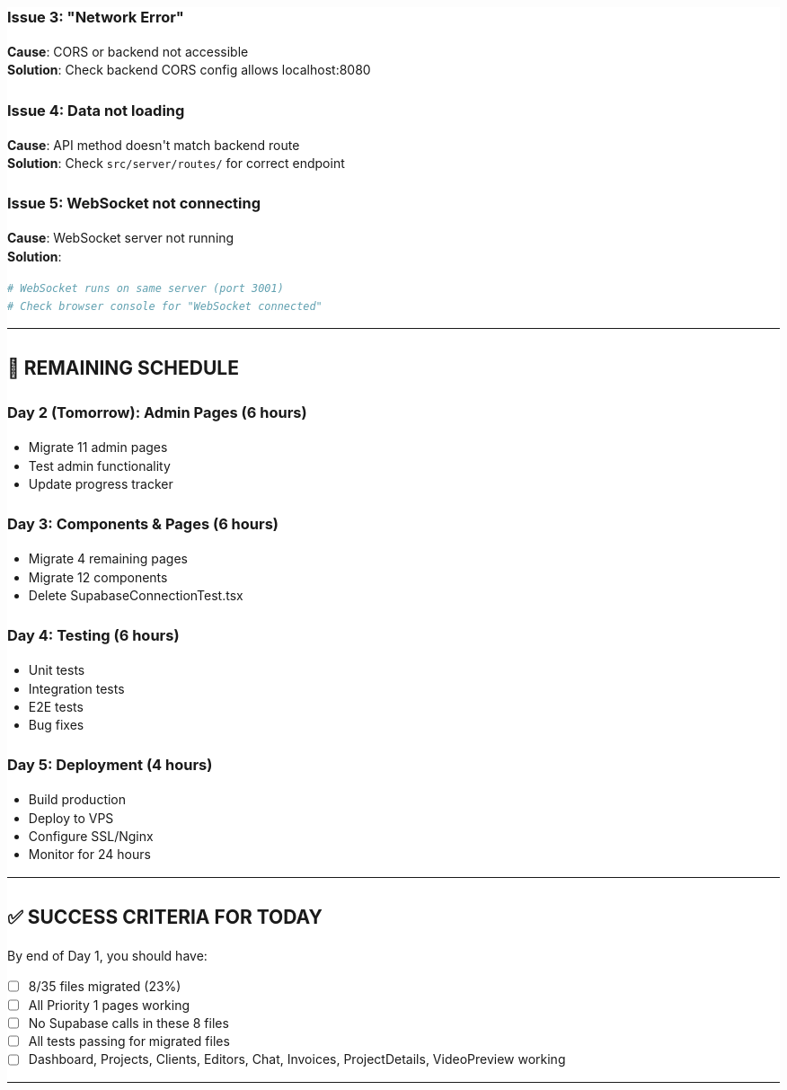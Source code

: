 ### Issue 3: "Network Error"
**Cause**: CORS or backend not accessible  
**Solution**: Check backend CORS config allows localhost:8080

### Issue 4: Data not loading
**Cause**: API method doesn't match backend route  
**Solution**: Check `src/server/routes/` for correct endpoint

### Issue 5: WebSocket not connecting
**Cause**: WebSocket server not running  
**Solution**: 
```bash
# WebSocket runs on same server (port 3001)
# Check browser console for "WebSocket connected"
```

---

## 📅 REMAINING SCHEDULE

### Day 2 (Tomorrow): Admin Pages (6 hours)
- Migrate 11 admin pages
- Test admin functionality
- Update progress tracker

### Day 3: Components & Pages (6 hours)
- Migrate 4 remaining pages
- Migrate 12 components
- Delete SupabaseConnectionTest.tsx

### Day 4: Testing (6 hours)
- Unit tests
- Integration tests
- E2E tests
- Bug fixes

### Day 5: Deployment (4 hours)
- Build production
- Deploy to VPS
- Configure SSL/Nginx
- Monitor for 24 hours

---

## ✅ SUCCESS CRITERIA FOR TODAY

By end of Day 1, you should have:
- [ ] 8/35 files migrated (23%)
- [ ] All Priority 1 pages working
- [ ] No Supabase calls in these 8 files
- [ ] All tests passing for migrated files
- [ ] Dashboard, Projects, Clients, Editors, Chat, Invoices, ProjectDetails, VideoPreview working

---